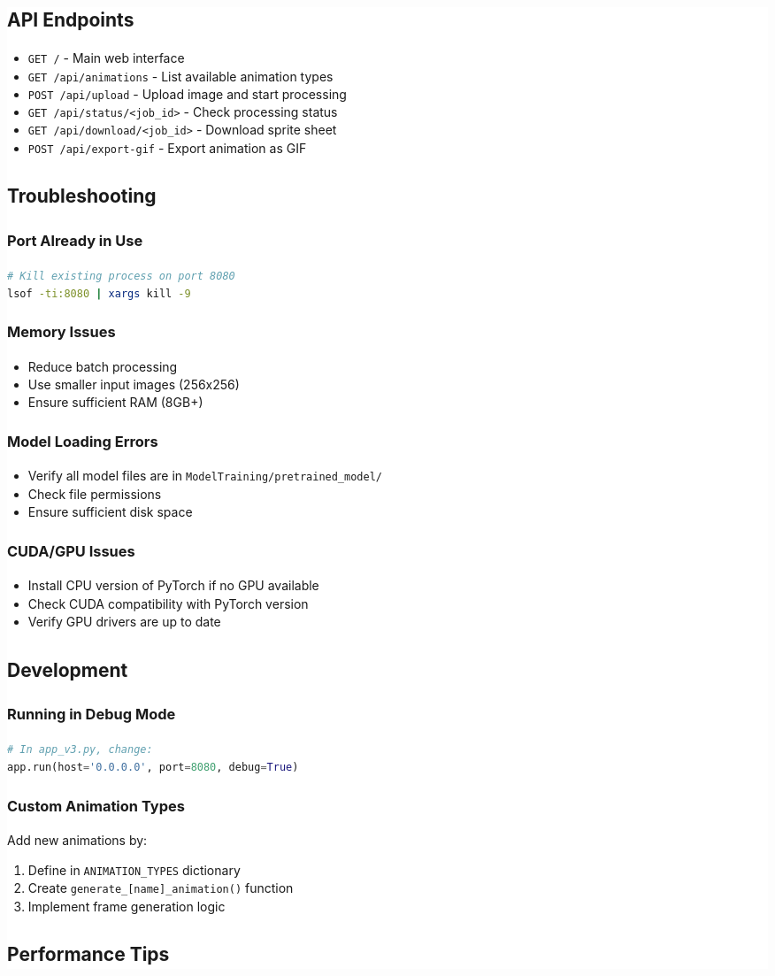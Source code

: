 ## API Endpoints

- `GET /` - Main web interface
- `GET /api/animations` - List available animation types
- `POST /api/upload` - Upload image and start processing
- `GET /api/status/<job_id>` - Check processing status
- `GET /api/download/<job_id>` - Download sprite sheet
- `POST /api/export-gif` - Export animation as GIF

## Troubleshooting

### Port Already in Use
```bash
# Kill existing process on port 8080
lsof -ti:8080 | xargs kill -9
```

### Memory Issues
- Reduce batch processing
- Use smaller input images (256x256)
- Ensure sufficient RAM (8GB+)

### Model Loading Errors
- Verify all model files are in `ModelTraining/pretrained_model/`
- Check file permissions
- Ensure sufficient disk space

### CUDA/GPU Issues
- Install CPU version of PyTorch if no GPU available
- Check CUDA compatibility with PyTorch version
- Verify GPU drivers are up to date

## Development

### Running in Debug Mode
```python
# In app_v3.py, change:
app.run(host='0.0.0.0', port=8080, debug=True)
```

### Custom Animation Types
Add new animations by:
1. Define in `ANIMATION_TYPES` dictionary
2. Create `generate_[name]_animation()` function
3. Implement frame generation logic

## Performance Tips
